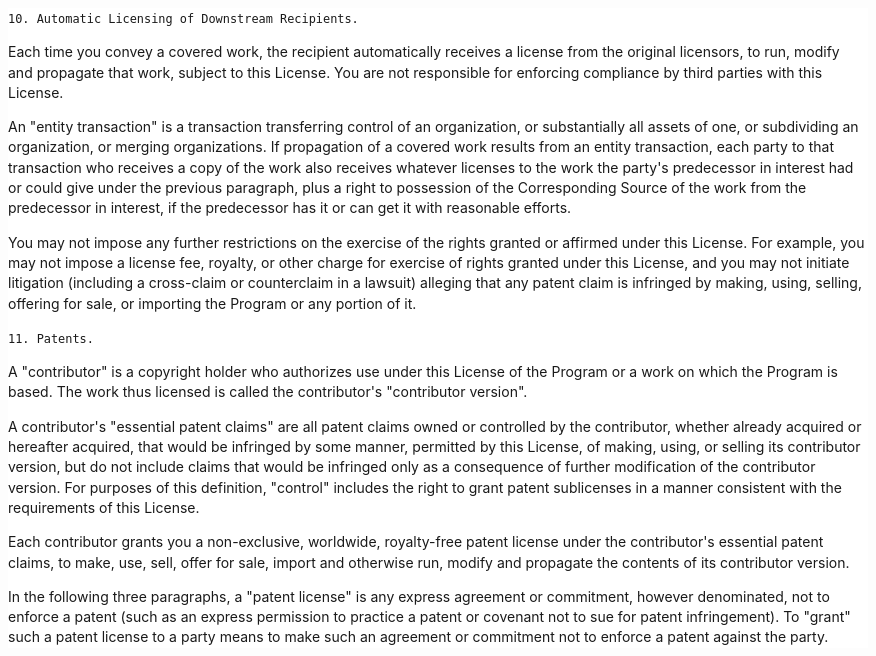 	10. Automatic Licensing of Downstream Recipients.

Each time you convey a covered work, the recipient automatically 
receives a license from the original licensors, to run, 
modify and propagate that work, subject to this License. 
You are not responsible for enforcing compliance by 
third parties with this License.

An "entity transaction" is a transaction transferring control 
of an organization, or substantially all assets of one, 
or subdividing an organization, or merging organizations. 
If propagation of a covered work results from an entity 
transaction, each party to that transaction who receives a 
copy of the work also receives whatever licenses to the work 
the party's predecessor in interest had or could give under 
the previous paragraph, plus a right to possession of the 
Corresponding Source of the work from the predecessor in interest, 
if the predecessor has it or can get it with reasonable efforts.

You may not impose any further restrictions on the exercise of 
the rights granted or affirmed under this License. For example, 
you may not impose a license fee, royalty, or other charge for 
exercise of rights granted under this License, and you may not 
initiate litigation 
(including a cross-claim or counterclaim in a lawsuit) 
alleging that any patent claim is infringed by making, using, 
selling, offering for sale, 
or importing the Program or any portion of it.

	11. Patents.

A "contributor" is a copyright holder who authorizes use under 
this License of the Program or a work on which the Program is 
based. The work thus licensed is called the contributor's 
"contributor version".

A contributor's "essential patent claims" are all patent 
claims owned or controlled by the contributor, whether already 
acquired or hereafter acquired, that would be infringed by some 
manner, permitted by this License, of making, using, or selling 
its contributor version, but do not include claims that would 
be infringed only as a consequence of further modification of 
the contributor version. For purposes of this definition, 
"control" includes the right to grant patent sublicenses in a 
manner consistent with the requirements of this License.

Each contributor grants you a non-exclusive, worldwide, 
royalty-free patent license under the contributor's essential 
patent claims, to make, use, sell, offer for sale, import and 
otherwise run, modify and propagate the contents of its 
contributor version.

In the following three paragraphs, a "patent license" is any 
express agreement or commitment, however denominated, not to 
enforce a patent (such as an express permission to practice a 
patent or covenant not to sue for patent infringement). 
To "grant" such a patent license to a party means 
to make such an agreement or commitment not to enforce 
a patent against the party.
